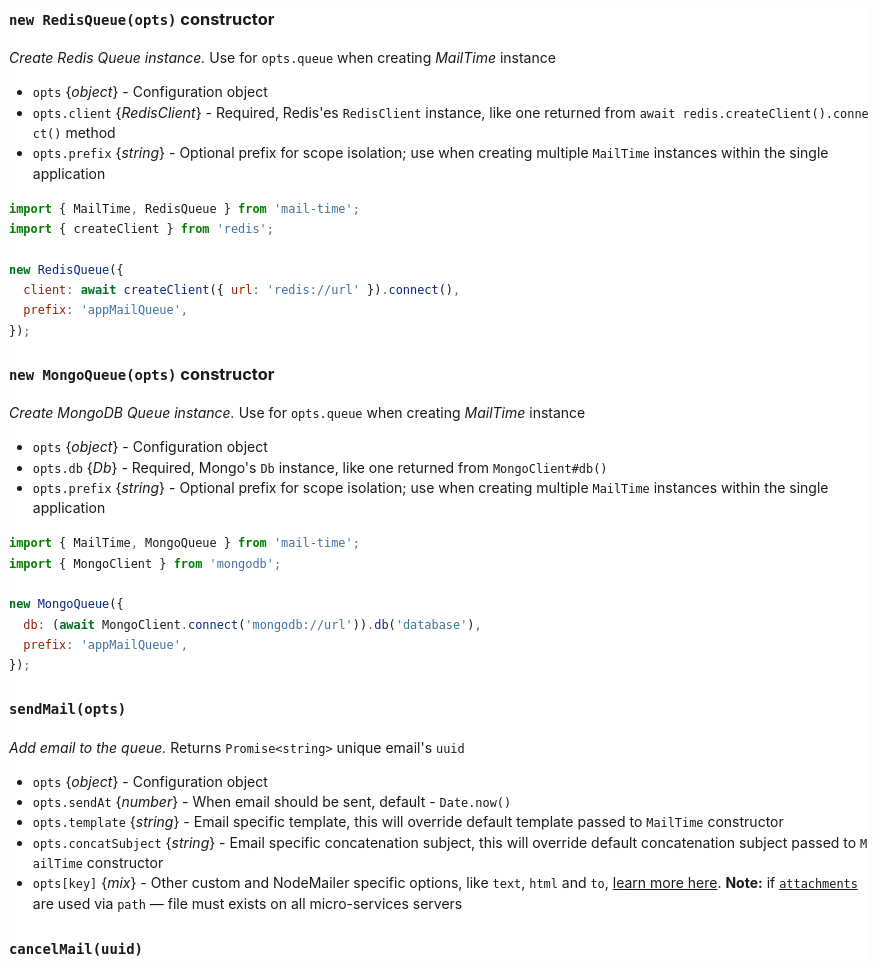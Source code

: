 ### `new RedisQueue(opts)` constructor

*Create Redis Queue instance.* Use for `opts.queue` when creating *MailTime* instance

- `opts` {*object*} - Configuration object
- `opts.client` {*RedisClient*} - Required, Redis'es `RedisClient` instance, like one returned from `await redis.createClient().connect()` method
- `opts.prefix` {*string*} - Optional prefix for scope isolation; use when creating multiple `MailTime` instances within the single application

```js
import { MailTime, RedisQueue } from 'mail-time';
import { createClient } from 'redis';

new RedisQueue({
  client: await createClient({ url: 'redis://url' }).connect(),
  prefix: 'appMailQueue',
});
```

### `new MongoQueue(opts)` constructor

*Create MongoDB Queue instance.* Use for `opts.queue` when creating *MailTime* instance

- `opts` {*object*} - Configuration object
- `opts.db` {*Db*} - Required, Mongo's `Db` instance, like one returned from `MongoClient#db()`
- `opts.prefix` {*string*} - Optional prefix for scope isolation; use when creating multiple `MailTime` instances within the single application

```js
import { MailTime, MongoQueue } from 'mail-time';
import { MongoClient } from 'mongodb';

new MongoQueue({
  db: (await MongoClient.connect('mongodb://url')).db('database'),
  prefix: 'appMailQueue',
});
```

### `sendMail(opts)`

*Add email to the queue.* Returns `Promise<string>` unique email's `uuid`

- `opts` {*object*} - Configuration object
- `opts.sendAt` {*number*} - When email should be sent, default - `Date.now()`
- `opts.template` {*string*} - Email specific template, this will override default template passed to `MailTime` constructor
- `opts.concatSubject` {*string*} - Email specific concatenation subject, this will override default concatenation subject passed to `MailTime` constructor
- `opts[key]` {*mix*} - Other custom and NodeMailer specific options, like `text`, `html` and `to`, [learn more here](https://nodemailer.com/message/). __Note:__ if [`attachments`](https://nodemailer.com/message/attachments/) are used via `path` — file must exists on all micro-services servers

### `cancelMail(uuid)`
